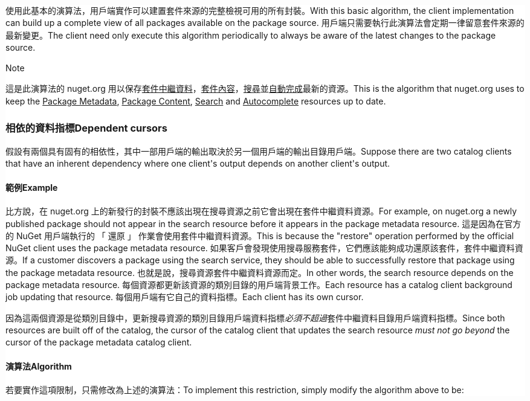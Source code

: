 <span data-ttu-id="f18c9-447">使用此基本的演算法，用戶端實作可以建置套件來源的完整檢視可用的所有封裝。</span><span class="sxs-lookup"><span data-stu-id="f18c9-447">With this basic algorithm, the client implementation can build up a complete view of all packages available on the package source.</span></span> <span data-ttu-id="f18c9-448">用戶端只需要執行此演算法會定期一律留意套件來源的最新變更。</span><span class="sxs-lookup"><span data-stu-id="f18c9-448">The client need only execute this algorithm periodically to always be aware of the latest changes to the package source.</span></span>

> [!Note]
> <span data-ttu-id="f18c9-449">這是此演算法的 nuget.org 用以保存[套件中繼資料](registration-base-url-resource.md)，[套件內容](package-base-address-resource.md)，[搜尋](search-query-service-resource.md)並[自動完成](search-autocomplete-service-resource.md)最新的資源。</span><span class="sxs-lookup"><span data-stu-id="f18c9-449">This is the algorithm that nuget.org uses to keep the [Package Metadata](registration-base-url-resource.md), [Package Content](package-base-address-resource.md), [Search](search-query-service-resource.md) and [Autocomplete](search-autocomplete-service-resource.md) resources up to date.</span></span>

### <a name="dependent-cursors"></a><span data-ttu-id="f18c9-450">相依的資料指標</span><span class="sxs-lookup"><span data-stu-id="f18c9-450">Dependent cursors</span></span>

<span data-ttu-id="f18c9-451">假設有兩個具有固有的相依性，其中一部用戶端的輸出取決於另一個用戶端的輸出目錄用戶端。</span><span class="sxs-lookup"><span data-stu-id="f18c9-451">Suppose there are two catalog clients that have an inherent dependency where one client's output depends on another client's output.</span></span> 

#### <a name="example"></a><span data-ttu-id="f18c9-452">範例</span><span class="sxs-lookup"><span data-stu-id="f18c9-452">Example</span></span>

<span data-ttu-id="f18c9-453">比方說，在 nuget.org 上的新發行的封裝不應該出現在搜尋資源之前它會出現在套件中繼資料資源。</span><span class="sxs-lookup"><span data-stu-id="f18c9-453">For example, on nuget.org a newly published package should not appear in the search resource before it appears in the package metadata resource.</span></span> <span data-ttu-id="f18c9-454">這是因為在官方的 NuGet 用戶端執行的 「 還原 」 作業會使用套件中繼資料資源。</span><span class="sxs-lookup"><span data-stu-id="f18c9-454">This is because the "restore" operation performed by the official NuGet client uses the package metadata resource.</span></span> <span data-ttu-id="f18c9-455">如果客戶會發現使用搜尋服務套件，它們應該能夠成功還原該套件，套件中繼資料資源。</span><span class="sxs-lookup"><span data-stu-id="f18c9-455">If a customer discovers a package using the search service, they should be able to successfully restore that package using the package metadata resource.</span></span> <span data-ttu-id="f18c9-456">也就是說，搜尋資源套件中繼資料資源而定。</span><span class="sxs-lookup"><span data-stu-id="f18c9-456">In other words, the search resource depends on the package metadata resource.</span></span> <span data-ttu-id="f18c9-457">每個資源都更新該資源的類別目錄的用戶端背景工作。</span><span class="sxs-lookup"><span data-stu-id="f18c9-457">Each resource has a catalog client background job updating that resource.</span></span> <span data-ttu-id="f18c9-458">每個用戶端有它自己的資料指標。</span><span class="sxs-lookup"><span data-stu-id="f18c9-458">Each client has its own cursor.</span></span>

<span data-ttu-id="f18c9-459">因為這兩個資源是從類別目錄中，更新搜尋資源的類別目錄用戶端資料指標*必須不超過*套件中繼資料目錄用戶端資料指標。</span><span class="sxs-lookup"><span data-stu-id="f18c9-459">Since both resources are built off of the catalog, the cursor of the catalog client that updates the search resource *must not go beyond* the cursor of the package metadata catalog client.</span></span>

#### <a name="algorithm"></a><span data-ttu-id="f18c9-460">演算法</span><span class="sxs-lookup"><span data-stu-id="f18c9-460">Algorithm</span></span>

<span data-ttu-id="f18c9-461">若要實作這項限制，只需修改為上述的演算法：</span><span class="sxs-lookup"><span data-stu-id="f18c9-461">To implement this restriction, simply modify the algorithm above to be:</span></span>
